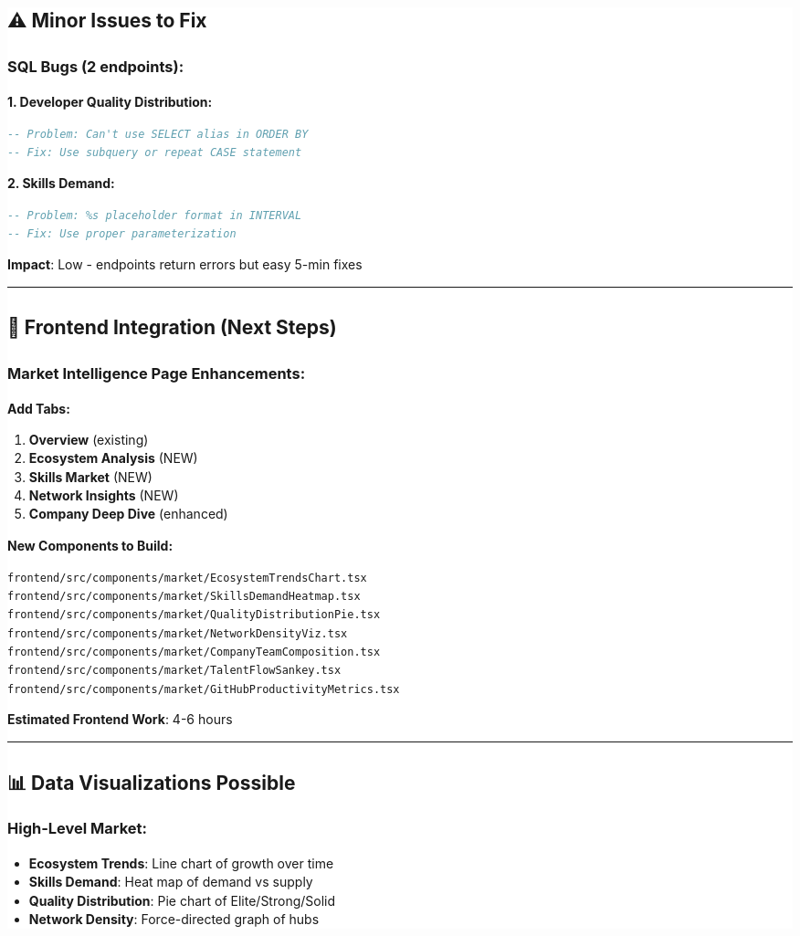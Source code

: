 
## ⚠️ Minor Issues to Fix

### SQL Bugs (2 endpoints):

**1. Developer Quality Distribution:**
```sql
-- Problem: Can't use SELECT alias in ORDER BY
-- Fix: Use subquery or repeat CASE statement
```

**2. Skills Demand:**
```sql
-- Problem: %s placeholder format in INTERVAL
-- Fix: Use proper parameterization
```

**Impact**: Low - endpoints return errors but easy 5-min fixes

---

## 🎨 Frontend Integration (Next Steps)

### Market Intelligence Page Enhancements:

**Add Tabs:**
1. **Overview** (existing)
2. **Ecosystem Analysis** (NEW)
3. **Skills Market** (NEW)
4. **Network Insights** (NEW)
5. **Company Deep Dive** (enhanced)

**New Components to Build:**
```
frontend/src/components/market/EcosystemTrendsChart.tsx
frontend/src/components/market/SkillsDemandHeatmap.tsx
frontend/src/components/market/QualityDistributionPie.tsx
frontend/src/components/market/NetworkDensityViz.tsx
frontend/src/components/market/CompanyTeamComposition.tsx
frontend/src/components/market/TalentFlowSankey.tsx
frontend/src/components/market/GitHubProductivityMetrics.tsx
```

**Estimated Frontend Work**: 4-6 hours

---

## 📊 Data Visualizations Possible

### High-Level Market:
- **Ecosystem Trends**: Line chart of growth over time
- **Skills Demand**: Heat map of demand vs supply
- **Quality Distribution**: Pie chart of Elite/Strong/Solid
- **Network Density**: Force-directed graph of hubs
